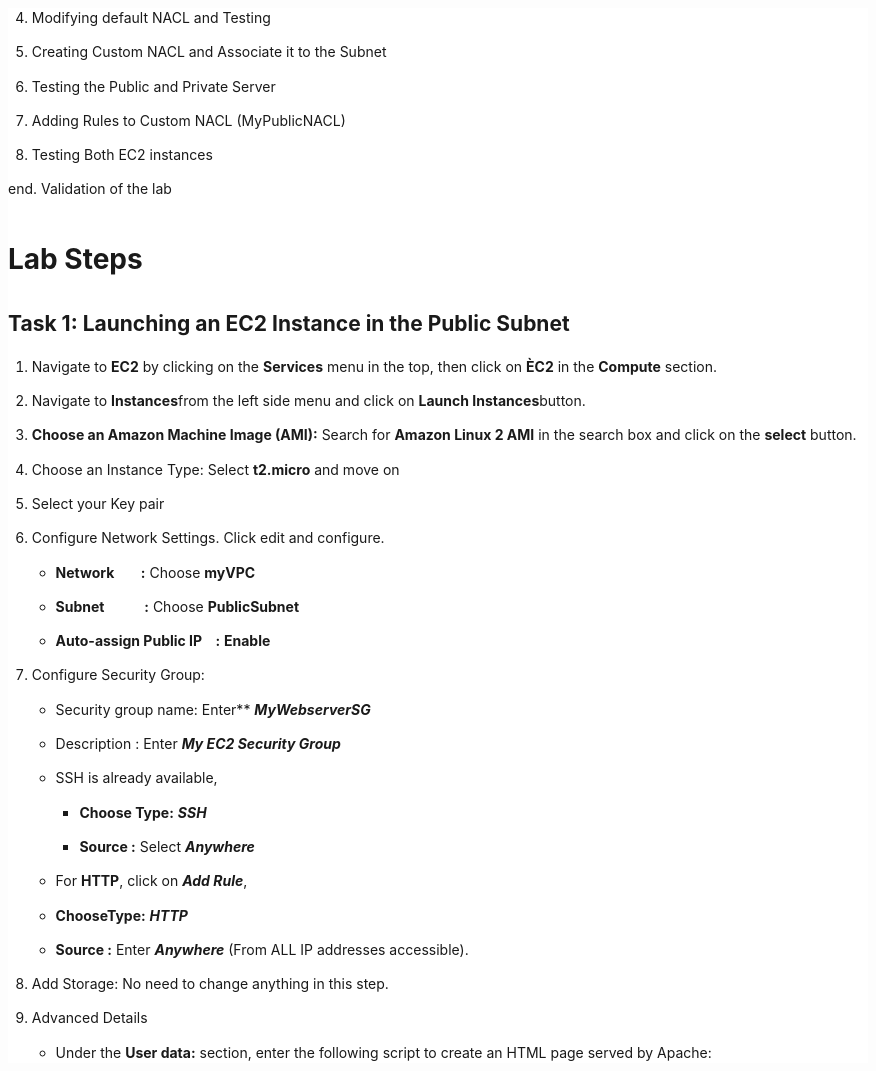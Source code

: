 4. Modifying default NACL and Testing

5. Creating Custom NACL and Associate it to the Subnet

6. Testing the Public and Private Server 

7. Adding Rules to Custom NACL (MyPublicNACL)

8. Testing Both EC2 instances

end. Validation of the lab

Lab Steps
=========


Task 1: Launching an EC2 Instance in the Public Subnet
------------------------------------------------------

1.  Navigate to **EC2** by clicking on the **Services** menu in the top, then click on **ÈC2** in the **Compute**  section.

2.  Navigate to **Instances**from the left side menu and click on **Launch Instances**button.

3.  **Choose an Amazon Machine Image (AMI):** Search for **Amazon Linux 2 AMI** in the search box and click on the **select** button.

4.  Choose an Instance Type: Select **t2.micro** and move on

5. Select your Key pair

6.  Configure Network Settings. Click edit and configure.

    -   **Network        :** Choose **myVPC**

    -   **Subnet            :** Choose **PublicSubnet**

    -   **Auto-assign Public IP    :**  **Enable**

7.  Configure Security Group:

    -   Security group name: Enter** ***MyWebserverSG***

    -   Description : Enter ***My EC2 Security Group***

    -   SSH is already available,

        -   **Choose Type:** ***SSH***

        -   **Source :** Select ***Anywhere*** 

    -   For **HTTP**, click on ***Add Rule***,

    -   **ChooseType:** ***HTTP***

    -   **Source :** Enter ***Anywhere*** (From ALL IP addresses accessible).

8.  Add Storage: No need to change anything in this step.

9. Advanced Details

     -   Under the **User data:** section, enter the following script to create an HTML page served by Apache:
